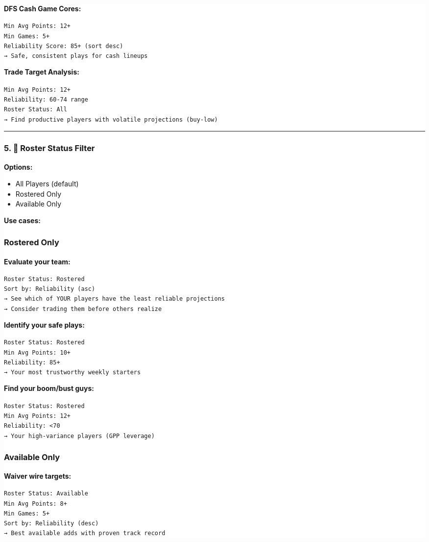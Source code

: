 **DFS Cash Game Cores:**
```
Min Avg Points: 12+
Min Games: 5+
Reliability Score: 85+ (sort desc)
→ Safe, consistent plays for cash lineups
```

**Trade Target Analysis:**
```
Min Avg Points: 12+
Reliability: 60-74 range
Roster Status: All
→ Find productive players with volatile projections (buy-low)
```

---

### 5. 👥 Roster Status Filter

**Options:**
- All Players (default)
- Rostered Only
- Available Only

**Use cases:**

### Rostered Only
**Evaluate your team:**
```
Roster Status: Rostered
Sort by: Reliability (asc)
→ See which of YOUR players have the least reliable projections
→ Consider trading them before others realize
```

**Identify your safe plays:**
```
Roster Status: Rostered
Min Avg Points: 10+
Reliability: 85+
→ Your most trustworthy weekly starters
```

**Find your boom/bust guys:**
```
Roster Status: Rostered
Min Avg Points: 12+
Reliability: <70
→ Your high-variance players (GPP leverage)
```

### Available Only
**Waiver wire targets:**
```
Roster Status: Available
Min Avg Points: 8+
Min Games: 5+
Sort by: Reliability (desc)
→ Best available adds with proven track record
```
